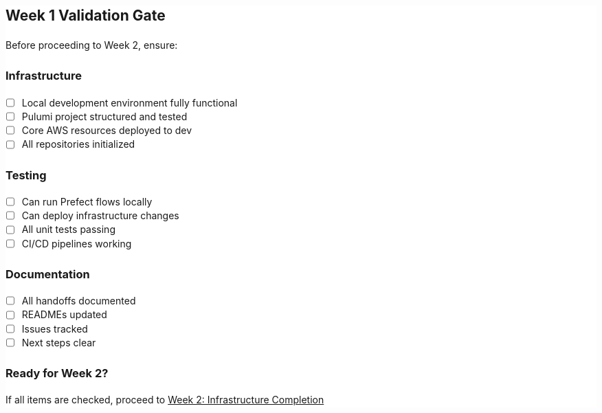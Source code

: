 
## Week 1 Validation Gate

Before proceeding to Week 2, ensure:

### Infrastructure

- [ ] Local development environment fully functional
- [ ] Pulumi project structured and tested
- [ ] Core AWS resources deployed to dev
- [ ] All repositories initialized

### Testing

- [ ] Can run Prefect flows locally
- [ ] Can deploy infrastructure changes
- [ ] All unit tests passing
- [ ] CI/CD pipelines working

### Documentation

- [ ] All handoffs documented
- [ ] READMEs updated
- [ ] Issues tracked
- [ ] Next steps clear

### Ready for Week 2?
If all items are checked, proceed to [Week 2: Infrastructure Completion](./week-2-infrastructure.md)